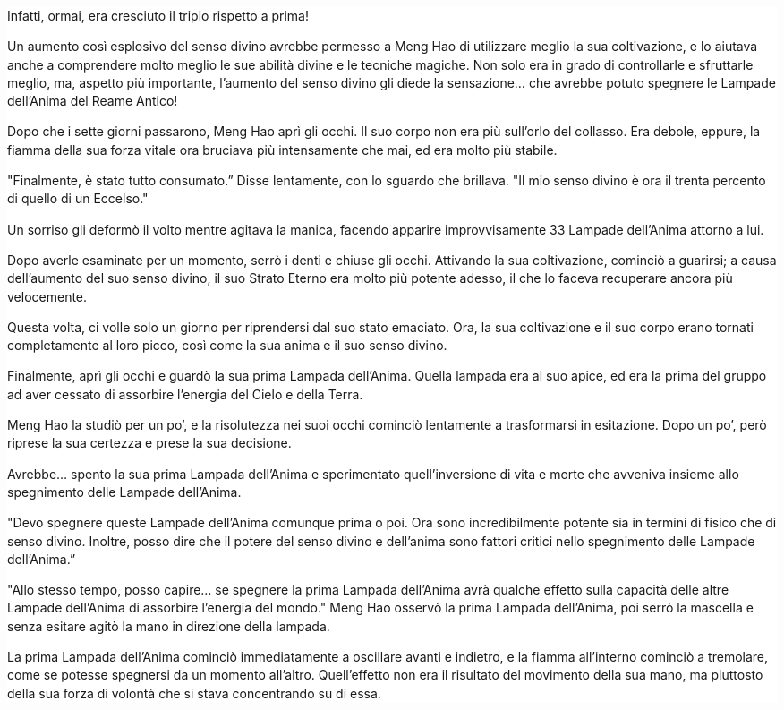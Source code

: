 
Infatti, ormai, era cresciuto il triplo rispetto a prima!


Un aumento così esplosivo del senso divino avrebbe permesso a Meng Hao di utilizzare meglio la sua coltivazione, e lo aiutava anche a comprendere molto meglio le sue abilità divine e le tecniche magiche. Non solo era in grado di controllarle e sfruttarle meglio, ma, aspetto più importante, l’aumento del senso divino gli diede la sensazione… che avrebbe potuto spegnere le Lampade dell’Anima del Reame Antico!


Dopo che i sette giorni passarono, Meng Hao aprì gli occhi. Il suo corpo non era più sull’orlo del collasso. Era debole, eppure, la fiamma della sua forza vitale ora bruciava più intensamente che mai, ed era molto più stabile.


"Finalmente, è stato tutto consumato.” Disse lentamente, con lo sguardo che brillava. "Il mio senso divino è ora il trenta percento di quello di un Eccelso."


Un sorriso gli deformò il volto mentre agitava la manica, facendo apparire improvvisamente 33 Lampade dell’Anima attorno a lui.


Dopo averle esaminate per un momento, serrò i denti e chiuse gli occhi. Attivando la sua coltivazione, cominciò a guarirsi; a causa dell’aumento del suo senso divino, il suo Strato Eterno era molto più potente adesso, il che lo faceva recuperare ancora più velocemente.


Questa volta, ci volle solo un giorno per riprendersi dal suo stato emaciato. Ora, la sua coltivazione e il suo corpo erano tornati completamente al loro picco, così come la sua anima e il suo senso divino.


Finalmente, aprì gli occhi e guardò la sua prima Lampada dell’Anima. Quella lampada era al suo apice, ed era la prima del gruppo ad aver cessato di assorbire l’energia del Cielo e della Terra.


Meng Hao la studiò per un po’, e la risolutezza nei suoi occhi cominciò lentamente a trasformarsi in esitazione. Dopo un po’, però riprese la sua certezza e prese la sua decisione.


Avrebbe… spento la sua prima Lampada dell’Anima e sperimentato quell’inversione di vita e morte che avveniva insieme allo spegnimento delle Lampade dell’Anima.


"Devo spegnere queste Lampade dell’Anima comunque prima o poi. Ora sono incredibilmente potente sia in termini di fisico che di senso divino. Inoltre, posso dire che il potere del senso divino e dell’anima sono fattori critici nello spegnimento delle Lampade dell’Anima.”


"Allo stesso tempo, posso capire… se spegnere la prima Lampada dell’Anima avrà qualche effetto sulla capacità delle altre Lampade dell’Anima di assorbire l’energia del mondo." Meng Hao osservò la prima Lampada dell’Anima, poi serrò la mascella e senza esitare agitò la mano in direzione della lampada.


La prima Lampada dell’Anima cominciò immediatamente a oscillare avanti e indietro, e la fiamma all’interno cominciò a tremolare, come se potesse spegnersi da un momento all’altro. Quell’effetto non era il risultato del movimento della sua mano, ma piuttosto della sua forza di volontà che si stava concentrando su di essa.

